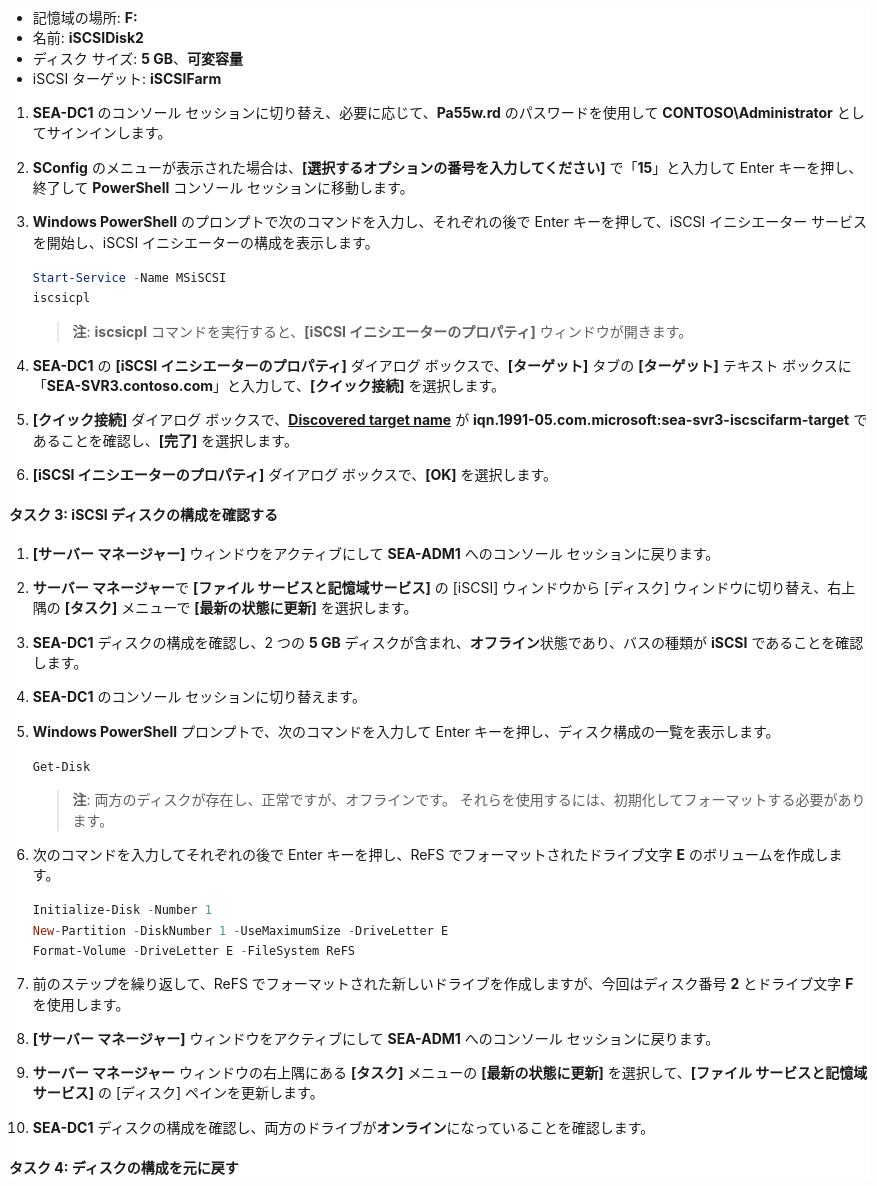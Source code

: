    - 記憶域の場所: **F:**
   - 名前: **iSCSIDisk2**
   - ディスク サイズ: **5 GB**、**可変容量**
   - iSCSI ターゲット: **iSCSIFarm**

1. **SEA-DC1** のコンソール セッションに切り替え、必要に応じて、**Pa55w.rd** のパスワードを使用して **CONTOSO\Administrator** としてサインインします。
1. **SConfig** のメニューが表示された場合は、**[選択するオプションの番号を入力してください]** で「**15**」と入力して Enter キーを押し、終了して **PowerShell** コンソール セッションに移動します。
1. **Windows PowerShell** のプロンプトで次のコマンドを入力し、それぞれの後で Enter キーを押して、iSCSI イニシエーター サービスを開始し、iSCSI イニシエーターの構成を表示します。

   ```powershell
   Start-Service -Name MSiSCSI
   iscsicpl
   ```

   > **注**: **iscsicpl** コマンドを実行すると、**[iSCSI イニシエーターのプロパティ]** ウィンドウが開きます。

1. **SEA-DC1** の **[iSCSI イニシエーターのプロパティ]** ダイアログ ボックスで、**[ターゲット]** タブの **[ターゲット]** テキスト ボックスに「**SEA-SVR3.contoso.com**」と入力して、**[クイック接続]** を選択します。
1. **[クイック接続]** ダイアログ ボックスで、**[Discovered target name](検出されたターゲット名)** が **iqn.1991-05.com.microsoft:sea-svr3-iscscifarm-target** であることを確認し、**[完了]** を選択します。
1. **[iSCSI イニシエーターのプロパティ]** ダイアログ ボックスで、**[OK]** を選択します。

#### <a name="task-3-verify-iscsi-disk-configuration"></a>タスク 3: iSCSI ディスクの構成を確認する

1. **[サーバー マネージャー]** ウィンドウをアクティブにして **SEA-ADM1** へのコンソール セッションに戻ります。
1. **サーバー マネージャー**で **[ファイル サービスと記憶域サービス]** の [iSCSI] ウィンドウから [ディスク] ウィンドウに切り替え、右上隅の **[タスク]** メニューで **[最新の状態に更新]** を選択します。 
1. **SEA-DC1** ディスクの構成を確認し、2 つの **5 GB** ディスクが含まれ、**オフライン**状態であり、バスの種類が **iSCSI** であることを確認します。
1. **SEA-DC1** のコンソール セッションに切り替えます。 
1. **Windows PowerShell** プロンプトで、次のコマンドを入力して Enter キーを押し、ディスク構成の一覧を表示します。

   ```powershell
   Get-Disk
   ```

   > **注**: 両方のディスクが存在し、正常ですが、オフラインです。 それらを使用するには、初期化してフォーマットする必要があります。

1. 次のコマンドを入力してそれぞれの後で Enter キーを押し、ReFS でフォーマットされたドライブ文字 **E** のボリュームを作成します。

   ```powershell
   Initialize-Disk -Number 1
   New-Partition -DiskNumber 1 -UseMaximumSize -DriveLetter E
   Format-Volume -DriveLetter E -FileSystem ReFS
   ```
1. 前のステップを繰り返して、ReFS でフォーマットされた新しいドライブを作成しますが、今回はディスク番号 **2** とドライブ文字 **F** を使用します。
1. **[サーバー マネージャー]** ウィンドウをアクティブにして **SEA-ADM1** へのコンソール セッションに戻ります。
1. **サーバー マネージャー** ウィンドウの右上隅にある **[タスク]** メニューの **[最新の状態に更新]** を選択して、**[ファイル サービスと記憶域サービス]** の [ディスク] ペインを更新します。 
1. **SEA-DC1** ディスクの構成を確認し、両方のドライブが**オンライン**になっていることを確認します。

#### <a name="task-4-revert-disk-configuration"></a>タスク 4: ディスクの構成を元に戻す 
